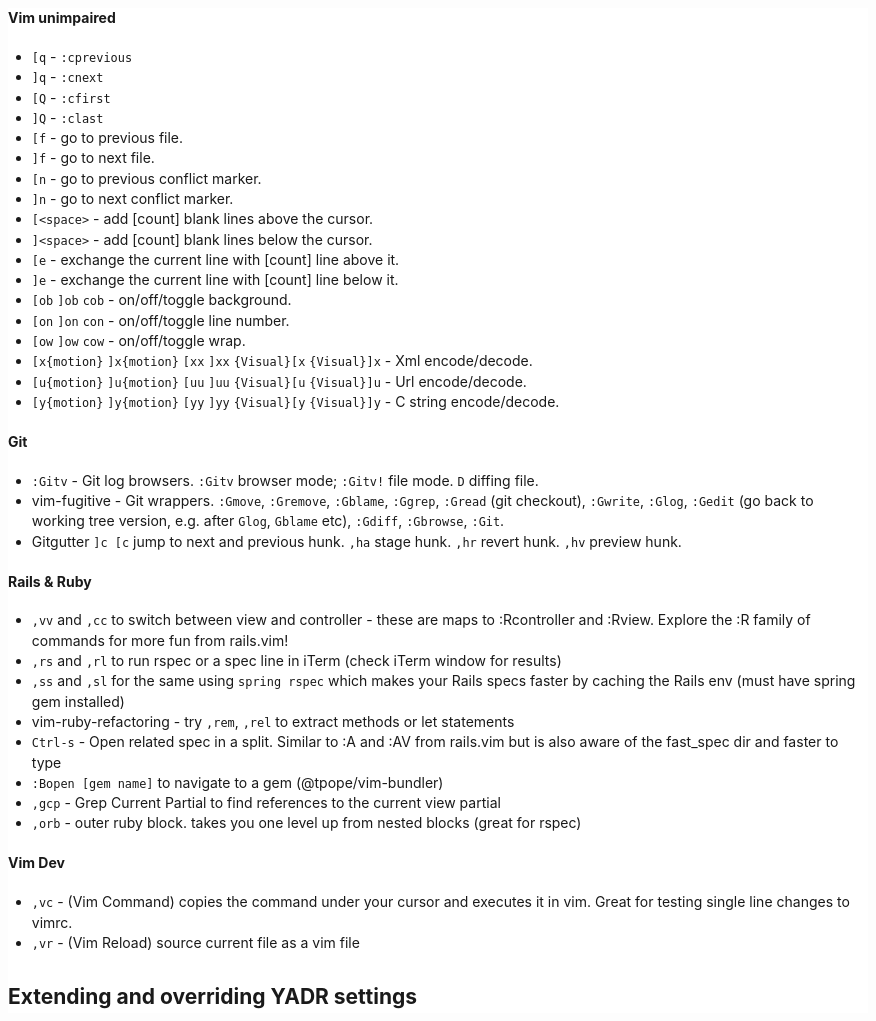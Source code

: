 #### Vim unimpaired

 * `[q` - `:cprevious`
 * `]q` - `:cnext`
 * `[Q` - `:cfirst`
 * `]Q` - `:clast`
 * `[f` - go to previous file.
 * `]f` - go to next file.
 * `[n` - go to previous conflict marker.
 * `]n` - go to next conflict marker.
 * `[<space>` - add [count] blank lines above the cursor.
 * `]<space>` - add [count] blank lines below the cursor.
 * `[e` - exchange the current line with [count] line above it.
 * `]e` - exchange the current line with [count] line below it.
 * `[ob` `]ob` `cob` - on/off/toggle background.
 * `[on` `]on` `con` - on/off/toggle line number.
 * `[ow` `]ow` `cow` - on/off/toggle wrap.
 * `[x{motion}` `]x{motion}` `[xx` `]xx` `{Visual}[x` `{Visual}]x` - Xml encode/decode.
 * `[u{motion}` `]u{motion}` `[uu` `]uu` `{Visual}[u` `{Visual}]u` - Url encode/decode.
 * `[y{motion}` `]y{motion}` `[yy` `]yy` `{Visual}[y` `{Visual}]y` - C string encode/decode.

#### Git

 * `:Gitv` - Git log browsers. `:Gitv` browser mode; `:Gitv!` file mode. `D` diffing file.
 * vim-fugitive - Git wrappers. `:Gmove`, `:Gremove`, `:Gblame`, `:Ggrep`, `:Gread` (git checkout), `:Gwrite`, `:Glog`, `:Gedit` (go back to working tree version, e.g. after `Glog`, `Gblame` etc), `:Gdiff`, `:Gbrowse`, `:Git`.
 * Gitgutter `]c [c` jump to next and previous hunk. `,ha` stage hunk. `,hr` revert hunk. `,hv` preview hunk.

#### Rails & Ruby

 * `,vv` and `,cc` to switch between view and controller - these are maps to :Rcontroller and :Rview. Explore the :R<Tab> family of commands for more fun from rails.vim!
 * `,rs` and `,rl` to run rspec or a spec line in iTerm (check iTerm window for results)
 * `,ss` and `,sl` for the same using `spring rspec` which makes your Rails specs faster by caching the Rails env (must have spring gem installed)
 * vim-ruby-refactoring - try `,rem`, `,rel` to extract methods or let statements
 * `Ctrl-s` - Open related spec in a split. Similar to :A and :AV from rails.vim but is also aware of the fast_spec dir and faster to type
 * `:Bopen [gem name]` to navigate to a gem (@tpope/vim-bundler)
 * `,gcp` - Grep Current Partial to find references to the current view partial
 * `,orb` - outer ruby block. takes you one level up from nested blocks (great for rspec)

#### Vim Dev

 * `,vc` - (Vim Command) copies the command under your cursor and executes it in vim. Great for testing single line changes to vimrc.
 * `,vr` - (Vim Reload) source current file as a vim file

## Extending and overriding YADR settings
